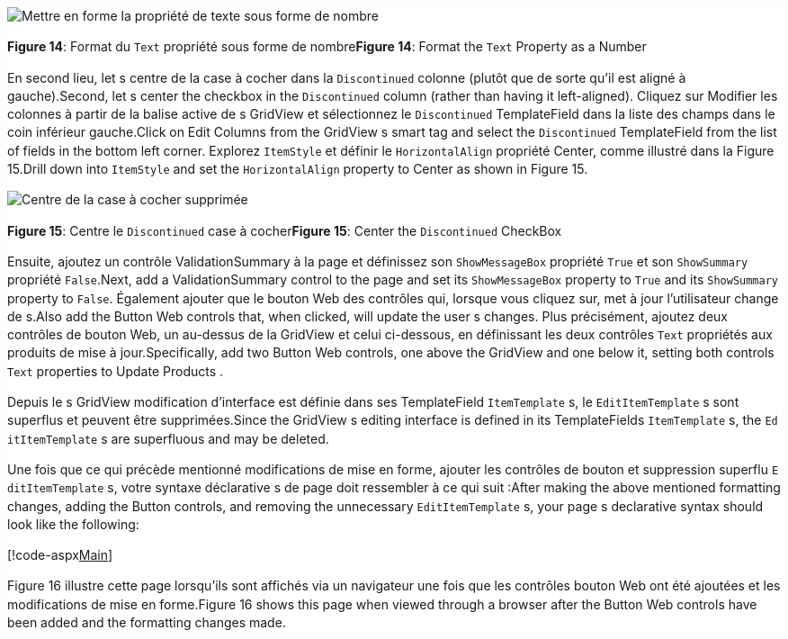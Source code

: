 ![Mettre en forme la propriété de texte sous forme de nombre](batch-updating-vb/_static/image14.gif)

<span data-ttu-id="e833d-245">**Figure 14**: Format du `Text` propriété sous forme de nombre</span><span class="sxs-lookup"><span data-stu-id="e833d-245">**Figure 14**: Format the `Text` Property as a Number</span></span>

<span data-ttu-id="e833d-246">En second lieu, let s centre de la case à cocher dans la `Discontinued` colonne (plutôt que de sorte qu’il est aligné à gauche).</span><span class="sxs-lookup"><span data-stu-id="e833d-246">Second, let s center the checkbox in the `Discontinued` column (rather than having it left-aligned).</span></span> <span data-ttu-id="e833d-247">Cliquez sur Modifier les colonnes à partir de la balise active de s GridView et sélectionnez le `Discontinued` TemplateField dans la liste des champs dans le coin inférieur gauche.</span><span class="sxs-lookup"><span data-stu-id="e833d-247">Click on Edit Columns from the GridView s smart tag and select the `Discontinued` TemplateField from the list of fields in the bottom left corner.</span></span> <span data-ttu-id="e833d-248">Explorez `ItemStyle` et définir le `HorizontalAlign` propriété Center, comme illustré dans la Figure 15.</span><span class="sxs-lookup"><span data-stu-id="e833d-248">Drill down into `ItemStyle` and set the `HorizontalAlign` property to Center as shown in Figure 15.</span></span>

![Centre de la case à cocher supprimée](batch-updating-vb/_static/image15.gif)

<span data-ttu-id="e833d-250">**Figure 15**: Centre le `Discontinued` case à cocher</span><span class="sxs-lookup"><span data-stu-id="e833d-250">**Figure 15**: Center the `Discontinued` CheckBox</span></span>

<span data-ttu-id="e833d-251">Ensuite, ajoutez un contrôle ValidationSummary à la page et définissez son `ShowMessageBox` propriété `True` et son `ShowSummary` propriété `False`.</span><span class="sxs-lookup"><span data-stu-id="e833d-251">Next, add a ValidationSummary control to the page and set its `ShowMessageBox` property to `True` and its `ShowSummary` property to `False`.</span></span> <span data-ttu-id="e833d-252">Également ajouter que le bouton Web des contrôles qui, lorsque vous cliquez sur, met à jour l’utilisateur change de s.</span><span class="sxs-lookup"><span data-stu-id="e833d-252">Also add the Button Web controls that, when clicked, will update the user s changes.</span></span> <span data-ttu-id="e833d-253">Plus précisément, ajoutez deux contrôles de bouton Web, un au-dessus de la GridView et celui ci-dessous, en définissant les deux contrôles `Text` propriétés aux produits de mise à jour.</span><span class="sxs-lookup"><span data-stu-id="e833d-253">Specifically, add two Button Web controls, one above the GridView and one below it, setting both controls `Text` properties to Update Products .</span></span>

<span data-ttu-id="e833d-254">Depuis le s GridView modification d’interface est définie dans ses TemplateField `ItemTemplate` s, le `EditItemTemplate` s sont superflus et peuvent être supprimées.</span><span class="sxs-lookup"><span data-stu-id="e833d-254">Since the GridView s editing interface is defined in its TemplateFields `ItemTemplate` s, the `EditItemTemplate` s are superfluous and may be deleted.</span></span>

<span data-ttu-id="e833d-255">Une fois que ce qui précède mentionné modifications de mise en forme, ajouter les contrôles de bouton et suppression superflu `EditItemTemplate` s, votre syntaxe déclarative s de page doit ressembler à ce qui suit :</span><span class="sxs-lookup"><span data-stu-id="e833d-255">After making the above mentioned formatting changes, adding the Button controls, and removing the unnecessary `EditItemTemplate` s, your page s declarative syntax should look like the following:</span></span>

[!code-aspx[Main](batch-updating-vb/samples/sample4.aspx)]

<span data-ttu-id="e833d-256">Figure 16 illustre cette page lorsqu’ils sont affichés via un navigateur une fois que les contrôles bouton Web ont été ajoutées et les modifications de mise en forme.</span><span class="sxs-lookup"><span data-stu-id="e833d-256">Figure 16 shows this page when viewed through a browser after the Button Web controls have been added and the formatting changes made.</span></span>
